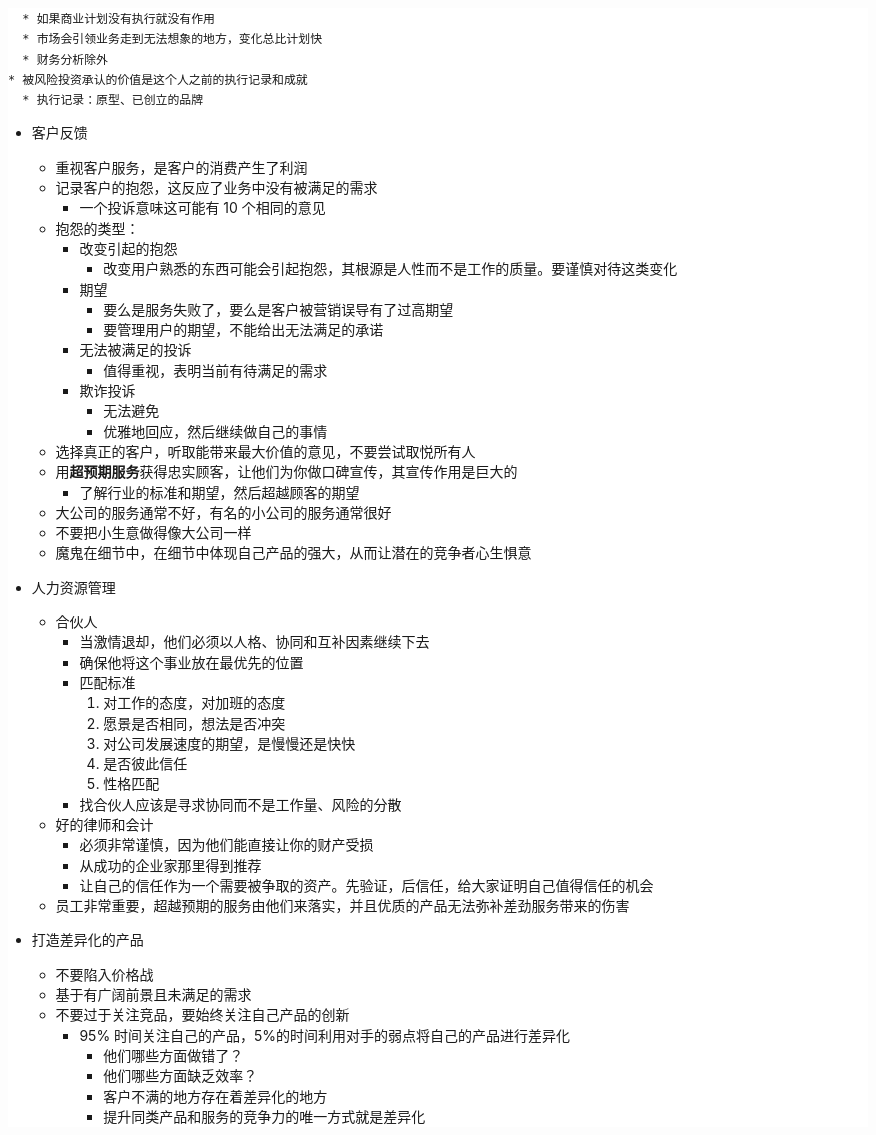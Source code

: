       * 如果商业计划没有执行就没有作用
      * 市场会引领业务走到无法想象的地方，变化总比计划快
      * 财务分析除外
    * 被风险投资承认的价值是这个人之前的执行记录和成就
      * 执行记录：原型、已创立的品牌

  * 客户反馈
    * 重视客户服务，是客户的消费产生了利润
    * 记录客户的抱怨，这反应了业务中没有被满足的需求
      * 一个投诉意味这可能有 10 个相同的意见
    * 抱怨的类型：
      * 改变引起的抱怨
        * 改变用户熟悉的东西可能会引起抱怨，其根源是人性而不是工作的质量。要谨慎对待这类变化
      * 期望
        * 要么是服务失败了，要么是客户被营销误导有了过高期望
        * 要管理用户的期望，不能给出无法满足的承诺
      * 无法被满足的投诉
        * 值得重视，表明当前有待满足的需求
      * 欺诈投诉
        * 无法避免
        * 优雅地回应，然后继续做自己的事情
    * 选择真正的客户，听取能带来最大价值的意见，不要尝试取悦所有人
    * 用**超预期服务**获得忠实顾客，让他们为你做口碑宣传，其宣传作用是巨大的
      * 了解行业的标准和期望，然后超越顾客的期望
    * 大公司的服务通常不好，有名的小公司的服务通常很好
    * 不要把小生意做得像大公司一样
    * 魔鬼在细节中，在细节中体现自己产品的强大，从而让潜在的竞争者心生惧意

  * 人力资源管理
    * 合伙人
      * 当激情退却，他们必须以人格、协同和互补因素继续下去
      * 确保他将这个事业放在最优先的位置
      * 匹配标准
        1. 对工作的态度，对加班的态度
        2. 愿景是否相同，想法是否冲突
        3. 对公司发展速度的期望，是慢慢还是快快
        4. 是否彼此信任
        5. 性格匹配
      * 找合伙人应该是寻求协同而不是工作量、风险的分散
    * 好的律师和会计
      * 必须非常谨慎，因为他们能直接让你的财产受损
      * 从成功的企业家那里得到推荐
      * 让自己的信任作为一个需要被争取的资产。先验证，后信任，给大家证明自己值得信任的机会
    * 员工非常重要，超越预期的服务由他们来落实，并且优质的产品无法弥补差劲服务带来的伤害

  * 打造差异化的产品
    * 不要陷入价格战
    * 基于有广阔前景且未满足的需求
    * 不要过于关注竞品，要始终关注自己产品的创新
      * 95% 时间关注自己的产品，5%的时间利用对手的弱点将自己的产品进行差异化
        * 他们哪些方面做错了？
        * 他们哪些方面缺乏效率？
        * 客户不满的地方存在着差异化的地方
        * 提升同类产品和服务的竞争力的唯一方式就是差异化

